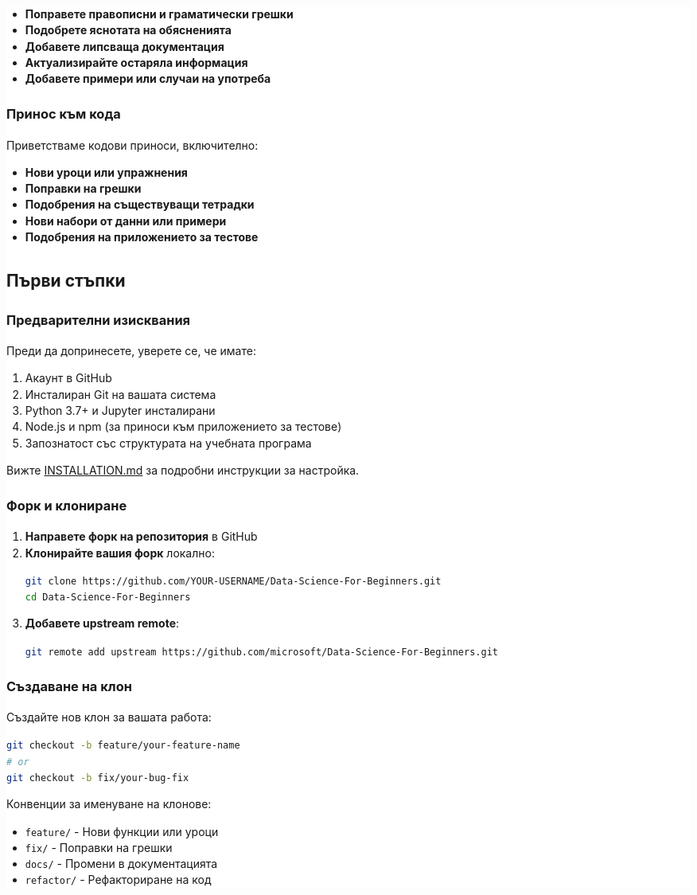 - **Поправете правописни и граматически грешки**
- **Подобрете яснотата на обясненията**
- **Добавете липсваща документация**
- **Актуализирайте остаряла информация**
- **Добавете примери или случаи на употреба**

### Принос към кода

Приветстваме кодови приноси, включително:

- **Нови уроци или упражнения**
- **Поправки на грешки**
- **Подобрения на съществуващи тетрадки**
- **Нови набори от данни или примери**
- **Подобрения на приложението за тестове**

## Първи стъпки

### Предварителни изисквания

Преди да допринесете, уверете се, че имате:

1. Акаунт в GitHub
2. Инсталиран Git на вашата система
3. Python 3.7+ и Jupyter инсталирани
4. Node.js и npm (за приноси към приложението за тестове)
5. Запознатост със структурата на учебната програма

Вижте [INSTALLATION.md](INSTALLATION.md) за подробни инструкции за настройка.

### Форк и клониране

1. **Направете форк на репозитория** в GitHub
2. **Клонирайте вашия форк** локално:
   ```bash
   git clone https://github.com/YOUR-USERNAME/Data-Science-For-Beginners.git
   cd Data-Science-For-Beginners
   ```
3. **Добавете upstream remote**:
   ```bash
   git remote add upstream https://github.com/microsoft/Data-Science-For-Beginners.git
   ```

### Създаване на клон

Създайте нов клон за вашата работа:

```bash
git checkout -b feature/your-feature-name
# or
git checkout -b fix/your-bug-fix
```

Конвенции за именуване на клонове:
- `feature/` - Нови функции или уроци
- `fix/` - Поправки на грешки
- `docs/` - Промени в документацията
- `refactor/` - Рефакториране на код
